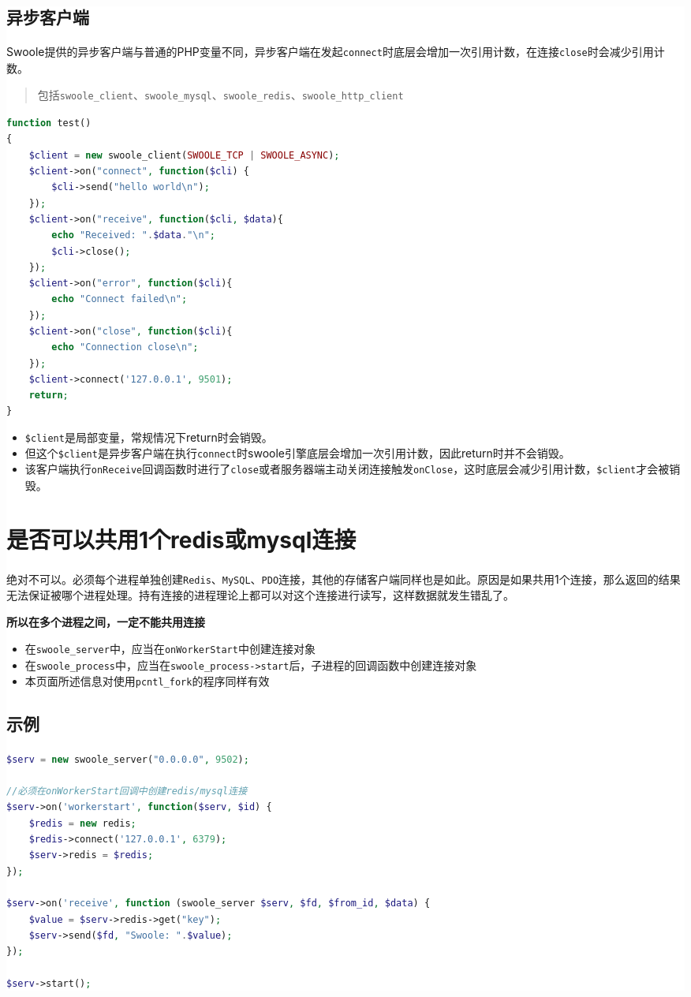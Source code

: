 异步客户端
----
Swoole提供的异步客户端与普通的PHP变量不同，异步客户端在发起`connect`时底层会增加一次引用计数，在连接`close`时会减少引用计数。

> 包括`swoole_client`、`swoole_mysql`、`swoole_redis`、`swoole_http_client`

```php
function test()
{
	$client = new swoole_client(SWOOLE_TCP | SWOOLE_ASYNC);
	$client->on("connect", function($cli) {
		$cli->send("hello world\n");
	});
	$client->on("receive", function($cli, $data){
		echo "Received: ".$data."\n";
		$cli->close();
	});
	$client->on("error", function($cli){
		echo "Connect failed\n";
	});
	$client->on("close", function($cli){
		echo "Connection close\n";
	});
	$client->connect('127.0.0.1', 9501);
	return;
}
```

* `$client`是局部变量，常规情况下return时会销毁。
* 但这个`$client`是异步客户端在执行`connect`时swoole引擎底层会增加一次引用计数，因此return时并不会销毁。
* 该客户端执行`onReceive`回调函数时进行了`close`或者服务器端主动关闭连接触发`onClose`，这时底层会减少引用计数，`$client`才会被销毁。

# 是否可以共用1个redis或mysql连接

绝对不可以。必须每个进程单独创建`Redis`、`MySQL`、`PDO`连接，其他的存储客户端同样也是如此。原因是如果共用1个连接，那么返回的结果无法保证被哪个进程处理。持有连接的进程理论上都可以对这个连接进行读写，这样数据就发生错乱了。

__所以在多个进程之间，一定不能共用连接__

* 在`swoole_server`中，应当在`onWorkerStart`中创建连接对象
* 在`swoole_process`中，应当在`swoole_process->start`后，子进程的回调函数中创建连接对象
* 本页面所述信息对使用`pcntl_fork`的程序同样有效

示例
----
```php
$serv = new swoole_server("0.0.0.0", 9502);

//必须在onWorkerStart回调中创建redis/mysql连接
$serv->on('workerstart', function($serv, $id) {
    $redis = new redis;
	$redis->connect('127.0.0.1', 6379);
	$serv->redis = $redis;
});

$serv->on('receive', function (swoole_server $serv, $fd, $from_id, $data) {
	$value = $serv->redis->get("key");
	$serv->send($fd, "Swoole: ".$value);
});

$serv->start();
```
